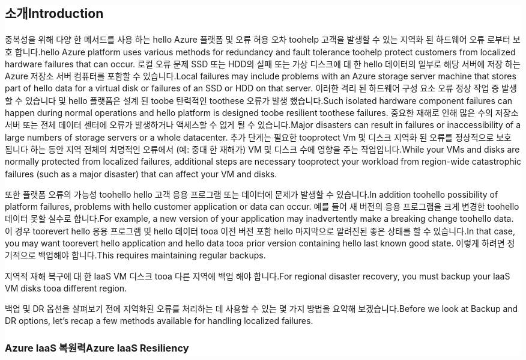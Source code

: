 ## <a name="introduction"></a><span data-ttu-id="5a4db-111">소개</span><span class="sxs-lookup"><span data-stu-id="5a4db-111">Introduction</span></span>

<span data-ttu-id="5a4db-112">중복성을 위해 다양 한 메서드를 사용 하는 hello Azure 플랫폼 및 오류 허용 오차 toohelp 고객을 발생할 수 있는 지역화 된 하드웨어 오류 로부터 보호 합니다.</span><span class="sxs-lookup"><span data-stu-id="5a4db-112">hello Azure platform uses various methods for redundancy and fault tolerance toohelp protect customers from localized hardware failures that can occur.</span></span> <span data-ttu-id="5a4db-113">로컬 오류 문제 SSD 또는 HDD의 실패 또는 가상 디스크에 대 한 hello 데이터의 일부로 해당 서버에 저장 하는 Azure 저장소 서버 컴퓨터를 포함할 수 있습니다.</span><span class="sxs-lookup"><span data-stu-id="5a4db-113">Local failures may include problems with an Azure storage server machine that stores part of hello data for a virtual disk or failures of an SSD or HDD on that server.</span></span> <span data-ttu-id="5a4db-114">이러한 격리 된 하드웨어 구성 요소 오류 정상 작업 중 발생할 수 있습니다 및 hello 플랫폼은 설계 된 toobe 탄력적인 toothese 오류가 발생 했습니다.</span><span class="sxs-lookup"><span data-stu-id="5a4db-114">Such isolated hardware component failures can happen during normal operations and hello platform is designed toobe resilient toothese failures.</span></span> <span data-ttu-id="5a4db-115">중요한 재해로 인해 많은 수의 저장소 서버 또는 전체 데이터 센터에 오류가 발생하거나 액세스할 수 없게 될 수 있습니다.</span><span class="sxs-lookup"><span data-stu-id="5a4db-115">Major disasters can result in failures or inaccessibility of a large numbers of storage servers or a whole datacenter.</span></span> <span data-ttu-id="5a4db-116">추가 단계는 필요한 tooprotect Vm 및 디스크 지역화 된 오류를 정상적으로 보호 됩니다 하는 동안 지역 전체의 치명적인 오류에서 (예: 중대 한 재해가) VM 및 디스크 수에 영향을 주는 작업입니다.</span><span class="sxs-lookup"><span data-stu-id="5a4db-116">While your VMs and disks are normally protected from localized failures, additional steps are necessary tooprotect your workload from region-wide catastrophic failures (such as a major disaster) that can affect your VM and disks.</span></span>

<span data-ttu-id="5a4db-117">또한 플랫폼 오류의 가능성 toohello hello 고객 응용 프로그램 또는 데이터에 문제가 발생할 수 있습니다.</span><span class="sxs-lookup"><span data-stu-id="5a4db-117">In addition toohello possibility of platform failures, problems with hello customer application or data can occur.</span></span> <span data-ttu-id="5a4db-118">예를 들어 새 버전의 응용 프로그램을 크게 변경한 toohello 데이터 못할 실수로 합니다.</span><span class="sxs-lookup"><span data-stu-id="5a4db-118">For example, a new version of your application may inadvertently make a breaking change toohello data.</span></span> <span data-ttu-id="5a4db-119">이 경우 toorevert hello 응용 프로그램 및 hello 데이터 tooa 이전 버전 포함 hello 마지막으로 알려진된 좋은 상태를 할 수 있습니다.</span><span class="sxs-lookup"><span data-stu-id="5a4db-119">In that case, you may want toorevert hello application and hello data tooa prior version containing hello last known good state.</span></span> <span data-ttu-id="5a4db-120">이렇게 하려면 정기적으로 백업해야 합니다.</span><span class="sxs-lookup"><span data-stu-id="5a4db-120">This requires maintaining regular backups.</span></span>

<span data-ttu-id="5a4db-121">지역적 재해 복구에 대 한 IaaS VM 디스크 tooa 다른 지역에 백업 해야 합니다.</span><span class="sxs-lookup"><span data-stu-id="5a4db-121">For regional disaster recovery, you must backup your IaaS VM disks tooa different region.</span></span> 

<span data-ttu-id="5a4db-122">백업 및 DR 옵션을 살펴보기 전에 지역화된 오류를 처리하는 데 사용할 수 있는 몇 가지 방법을 요약해 보겠습니다.</span><span class="sxs-lookup"><span data-stu-id="5a4db-122">Before we look at Backup and DR options, let’s recap a few methods available for handling localized failures.</span></span>

### <a name="azure-iaas-resiliency"></a><span data-ttu-id="5a4db-123">Azure IaaS 복원력</span><span class="sxs-lookup"><span data-stu-id="5a4db-123">Azure IaaS Resiliency</span></span>
